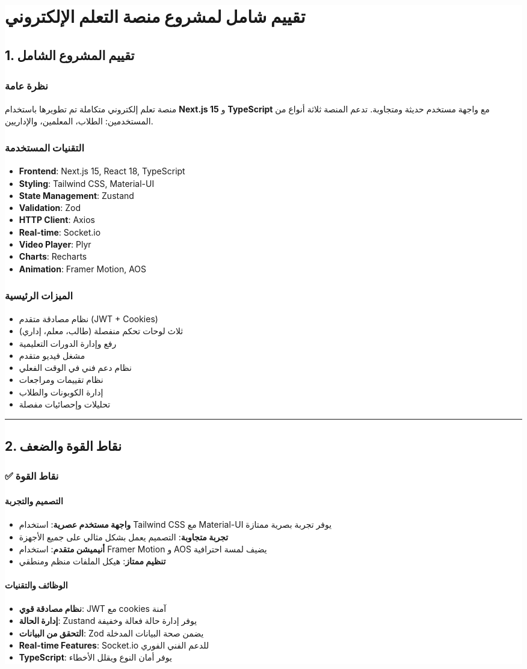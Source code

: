 # تقييم شامل لمشروع منصة التعلم الإلكتروني

## 1. تقييم المشروع الشامل

### نظرة عامة

منصة تعلم إلكتروني متكاملة تم تطويرها باستخدام **Next.js 15** و **TypeScript** مع واجهة مستخدم حديثة ومتجاوبة. تدعم المنصة ثلاثة أنواع من المستخدمين: الطلاب، المعلمين، والإداريين.

### التقنيات المستخدمة

- **Frontend**: Next.js 15, React 18, TypeScript
- **Styling**: Tailwind CSS, Material-UI
- **State Management**: Zustand
- **Validation**: Zod
- **HTTP Client**: Axios
- **Real-time**: Socket.io
- **Video Player**: Plyr
- **Charts**: Recharts
- **Animation**: Framer Motion, AOS

### الميزات الرئيسية

- نظام مصادقة متقدم (JWT + Cookies)
- ثلاث لوحات تحكم منفصلة (طالب، معلم، إداري)
- رفع وإدارة الدورات التعليمية
- مشغل فيديو متقدم
- نظام دعم فني في الوقت الفعلي
- نظام تقييمات ومراجعات
- إدارة الكوبونات والطلاب
- تحليلات وإحصائيات مفصلة

---

## 2. نقاط القوة والضعف

### ✅ نقاط القوة

#### التصميم والتجربة

- **واجهة مستخدم عصرية**: استخدام Tailwind CSS مع Material-UI يوفر تجربة بصرية ممتازة
- **تجربة متجاوبة**: التصميم يعمل بشكل مثالي على جميع الأجهزة
- **أنيميشن متقدم**: استخدام Framer Motion و AOS يضيف لمسة احترافية
- **تنظيم ممتاز**: هيكل الملفات منظم ومنطقي

#### الوظائف والتقنيات

- **نظام مصادقة قوي**: JWT مع cookies آمنة
- **إدارة الحالة**: Zustand يوفر إدارة حالة فعالة وخفيفة
- **التحقق من البيانات**: Zod يضمن صحة البيانات المدخلة
- **Real-time Features**: Socket.io للدعم الفني الفوري
- **TypeScript**: يوفر أمان النوع ويقلل الأخطاء
